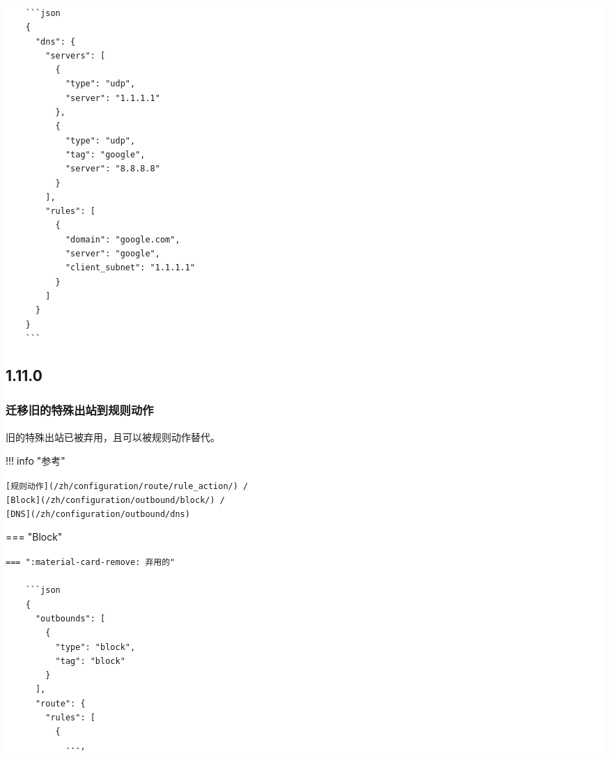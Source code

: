         ```json
        {
          "dns": {
            "servers": [
              {
                "type": "udp",
                "server": "1.1.1.1"
              },
              {
                "type": "udp",
                "tag": "google",
                "server": "8.8.8.8"
              }
            ],
            "rules": [
              {
                "domain": "google.com",
                "server": "google",
                "client_subnet": "1.1.1.1"
              }
            ]
          }
        }
        ```

## 1.11.0

### 迁移旧的特殊出站到规则动作

旧的特殊出站已被弃用，且可以被规则动作替代。

!!! info "参考"

    [规则动作](/zh/configuration/route/rule_action/) /
    [Block](/zh/configuration/outbound/block/) / 
    [DNS](/zh/configuration/outbound/dns)

=== "Block"

    === ":material-card-remove: 弃用的"
    
        ```json
        {
          "outbounds": [
            {
              "type": "block",
              "tag": "block"
            }
          ],
          "route": {
            "rules": [
              {
                ...,
                